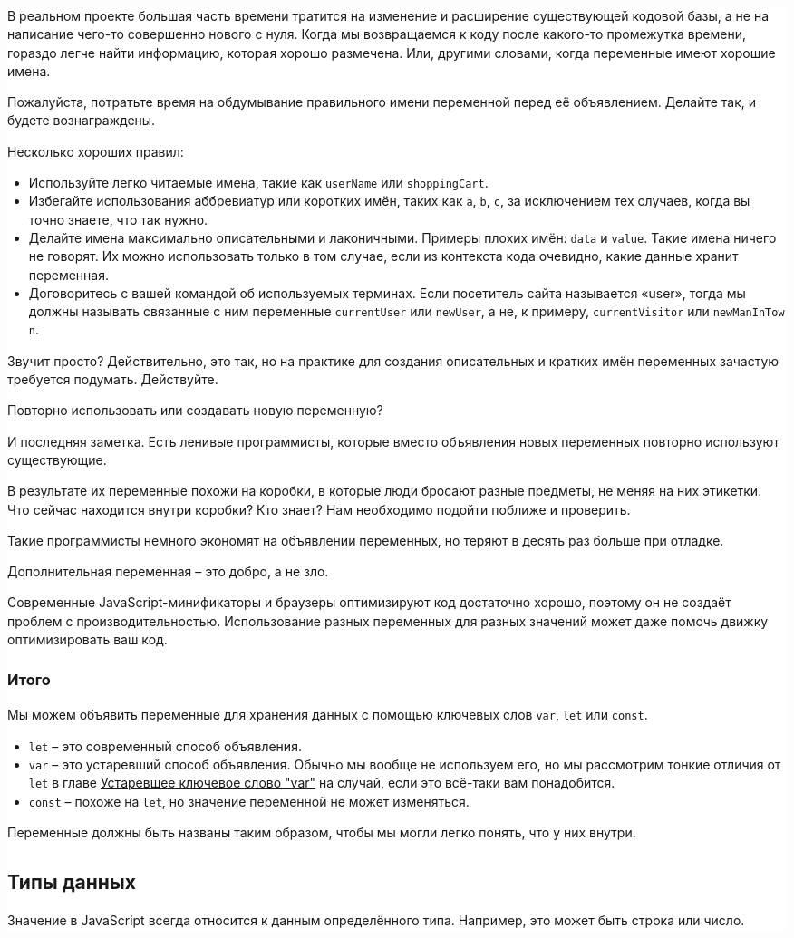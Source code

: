 В реальном проекте большая часть времени тратится на изменение и расширение существующей кодовой базы, а не на написание чего-то совершенно нового с нуля. Когда мы возвращаемся к коду после какого-то промежутка времени, гораздо легче найти информацию, которая хорошо размечена. Или, другими словами, когда переменные имеют хорошие имена.

Пожалуйста, потратьте время на обдумывание правильного имени переменной перед её объявлением. Делайте так, и будете вознаграждены.

Несколько хороших правил:

-   Используйте легко читаемые имена, такие как `userName` или `shoppingCart`.
-   Избегайте использования аббревиатур или коротких имён, таких как `a`, `b`, `c`, за исключением тех случаев, когда вы точно знаете, что так нужно.
-   Делайте имена максимально описательными и лаконичными. Примеры плохих имён: `data` и `value`. Такие имена ничего не говорят. Их можно использовать только в том случае, если из контекста кода очевидно, какие данные хранит переменная.
-   Договоритесь с вашей командой об используемых терминах. Если посетитель сайта называется «user», тогда мы должны называть связанные с ним переменные `currentUser` или `newUser`, а не, к примеру, `currentVisitor` или `newManInTown`.

Звучит просто? Действительно, это так, но на практике для создания описательных и кратких имён переменных зачастую требуется подумать. Действуйте.

Повторно использовать или создавать новую переменную?

И последняя заметка. Есть ленивые программисты, которые вместо объявления новых переменных повторно используют существующие.

В результате их переменные похожи на коробки, в которые люди бросают разные предметы, не меняя на них этикетки. Что сейчас находится внутри коробки? Кто знает? Нам необходимо подойти поближе и проверить.

Такие программисты немного экономят на объявлении переменных, но теряют в десять раз больше при отладке.

Дополнительная переменная – это добро, а не зло.

Современные JavaScript-минификаторы и браузеры оптимизируют код достаточно хорошо, поэтому он не создаёт проблем с производительностью. Использование разных переменных для разных значений может даже помочь движку оптимизировать ваш код.

### Итого

Мы можем объявить переменные для хранения данных с помощью ключевых слов `var`, `let` или `const`.

-   `let` – это современный способ объявления.
-   `var` – это устаревший способ объявления. Обычно мы вообще не используем его, но мы рассмотрим тонкие отличия от `let` в главе [Устаревшее ключевое слово "var"](https://learn.javascript.ru/var) на случай, если это всё-таки вам понадобится.
-   `const` – похоже на `let`, но значение переменной не может изменяться.

Переменные должны быть названы таким образом, чтобы мы могли легко понять, что у них внутри.

## Типы данных

Значение в JavaScript всегда относится к данным определённого типа. Например, это может быть строка или число.
